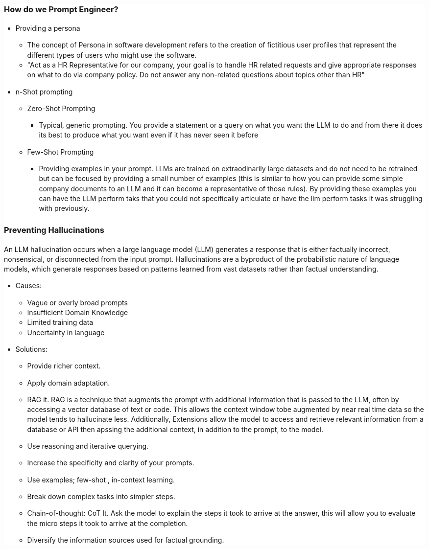 ### How do we Prompt Engineer?

- Providing a persona
    - The concept of Persona in software development refers to the creation of fictitious user profiles that represent the different types of users who might use the software.
    - "Act as a HR Representative for our company, your goal is to handle HR related requests and give appropriate responses on what to do via company policy. Do not answer any non-related questions about topics other than HR"

- n-Shot prompting
    - Zero-Shot Prompting
        - Typical, generic prompting. You provide a statement or a query on what you want the LLM to do and from there it does its best to produce what you want even if it has never seen it before

    - Few-Shot Prompting
        - Providing examples in your prompt. LLMs are trained on extraodinarily large datasets and do not need to be retrained but can be focused by providing a small number of examples (this is similar to how you can provide some simple company documents to an LLM and it can become a representative of those rules). By providing these examples you can have the LLM perform taks that you could not specifically articulate or have the llm perform tasks it was struggling with previously.

### Preventing Hallucinations

An LLM hallucination occurs when a large language model (LLM) generates a response that is either factually incorrect, nonsensical, or disconnected from the input prompt. Hallucinations are a byproduct of the probabilistic nature of language models, which generate responses based on patterns learned from vast datasets rather than factual understanding.

- Causes:
    - Vague or overly broad prompts
    - Insufficient Domain Knowledge
    - Limited training data
    - Uncertainty in language

- Solutions:
    - Provide richer context. 
    - Apply domain adaptation. 

    - RAG it. RAG is a technique that augments the prompt with additional information that is passed to the LLM, often by accessing a vector database of text or code. This allows the context window tobe augmented by near real time data so the model tends to hallucinate less. Additionally, Extensions allow the model to access and retrieve relevant information from a database or API then apssing the additional context, in addition to the prompt, to the model.

    - Use reasoning and iterative querying. 
    
    - Increase the specificity and clarity of your prompts. 

    - Use examples; few-shot , in-context learning. 

    - Break down complex tasks into simpler steps. 

    - Chain-of-thought: CoT It. Ask the model to explain the steps it took to arrive at the answer, this will allow you to evaluate the micro steps it took to arrive at the completion.

    - Diversify the information sources used for factual grounding.

